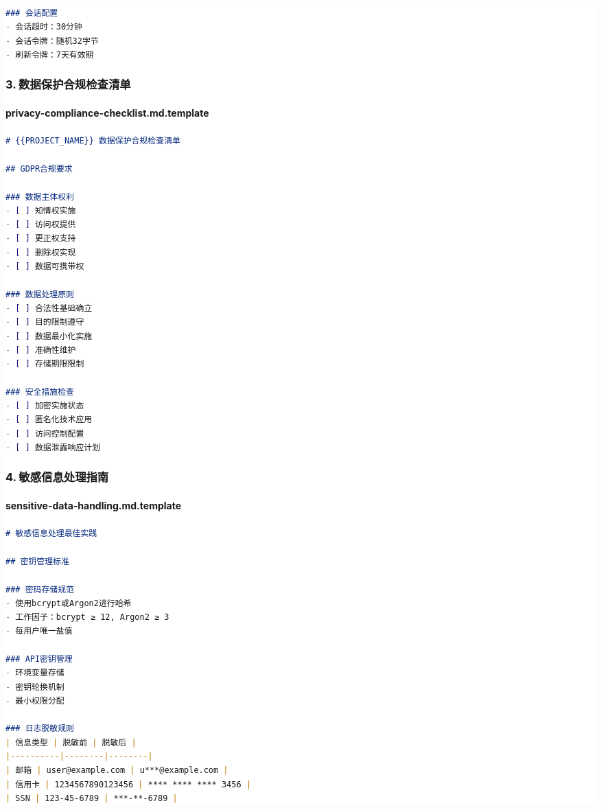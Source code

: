```markdown
### 会话配置
- 会话超时：30分钟
- 会话令牌：随机32字节
- 刷新令牌：7天有效期
```

### 3. 数据保护合规检查清单

#### privacy-compliance-checklist.md.template
```markdown
# {{PROJECT_NAME}} 数据保护合规检查清单

## GDPR合规要求

### 数据主体权利
- [ ] 知情权实施
- [ ] 访问权提供
- [ ] 更正权支持
- [ ] 删除权实现
- [ ] 数据可携带权

### 数据处理原则
- [ ] 合法性基础确立
- [ ] 目的限制遵守
- [ ] 数据最小化实施
- [ ] 准确性维护
- [ ] 存储期限限制

### 安全措施检查
- [ ] 加密实施状态
- [ ] 匿名化技术应用
- [ ] 访问控制配置
- [ ] 数据泄露响应计划
```

### 4. 敏感信息处理指南

#### sensitive-data-handling.md.template
```markdown
# 敏感信息处理最佳实践

## 密钥管理标准

### 密码存储规范
- 使用bcrypt或Argon2进行哈希
- 工作因子：bcrypt ≥ 12, Argon2 ≥ 3
- 每用户唯一盐值

### API密钥管理
- 环境变量存储
- 密钥轮换机制
- 最小权限分配

### 日志脱敏规则
| 信息类型 | 脱敏前 | 脱敏后 |
|----------|--------|--------|
| 邮箱 | user@example.com | u***@example.com |
| 信用卡 | 1234567890123456 | **** **** **** 3456 |
| SSN | 123-45-6789 | ***-**-6789 |
```
